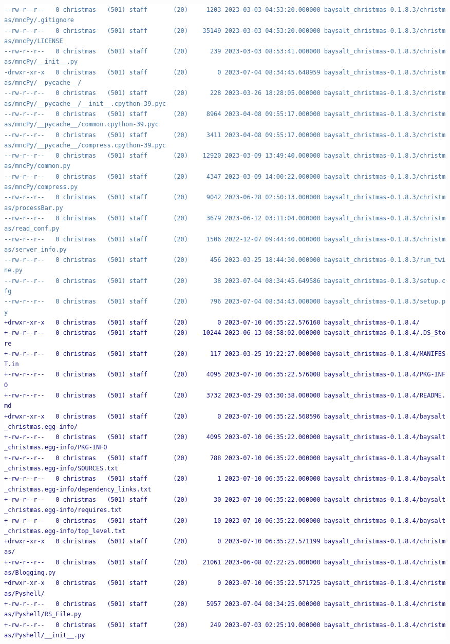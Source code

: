 ```diff
--rw-r--r--   0 christmas   (501) staff       (20)     1203 2023-03-03 04:53:20.000000 baysalt_christmas-0.1.8.3/christmas/mncPy/.gitignore
--rw-r--r--   0 christmas   (501) staff       (20)    35149 2023-03-03 04:53:20.000000 baysalt_christmas-0.1.8.3/christmas/mncPy/LICENSE
--rw-r--r--   0 christmas   (501) staff       (20)      239 2023-03-03 08:53:41.000000 baysalt_christmas-0.1.8.3/christmas/mncPy/__init__.py
-drwxr-xr-x   0 christmas   (501) staff       (20)        0 2023-07-04 08:34:45.648959 baysalt_christmas-0.1.8.3/christmas/mncPy/__pycache__/
--rw-r--r--   0 christmas   (501) staff       (20)      228 2023-03-26 18:28:05.000000 baysalt_christmas-0.1.8.3/christmas/mncPy/__pycache__/__init__.cpython-39.pyc
--rw-r--r--   0 christmas   (501) staff       (20)     8964 2023-04-08 09:55:17.000000 baysalt_christmas-0.1.8.3/christmas/mncPy/__pycache__/common.cpython-39.pyc
--rw-r--r--   0 christmas   (501) staff       (20)     3411 2023-04-08 09:55:17.000000 baysalt_christmas-0.1.8.3/christmas/mncPy/__pycache__/compress.cpython-39.pyc
--rw-r--r--   0 christmas   (501) staff       (20)    12920 2023-03-09 13:49:40.000000 baysalt_christmas-0.1.8.3/christmas/mncPy/common.py
--rw-r--r--   0 christmas   (501) staff       (20)     4347 2023-03-09 14:00:22.000000 baysalt_christmas-0.1.8.3/christmas/mncPy/compress.py
--rw-r--r--   0 christmas   (501) staff       (20)     9042 2023-06-28 02:50:13.000000 baysalt_christmas-0.1.8.3/christmas/processBar.py
--rw-r--r--   0 christmas   (501) staff       (20)     3679 2023-06-12 03:11:04.000000 baysalt_christmas-0.1.8.3/christmas/read_conf.py
--rw-r--r--   0 christmas   (501) staff       (20)     1506 2022-12-07 09:44:40.000000 baysalt_christmas-0.1.8.3/christmas/server_info.py
--rw-r--r--   0 christmas   (501) staff       (20)      456 2023-03-25 18:44:30.000000 baysalt_christmas-0.1.8.3/run_twine.py
--rw-r--r--   0 christmas   (501) staff       (20)       38 2023-07-04 08:34:45.649586 baysalt_christmas-0.1.8.3/setup.cfg
--rw-r--r--   0 christmas   (501) staff       (20)      796 2023-07-04 08:34:43.000000 baysalt_christmas-0.1.8.3/setup.py
+drwxr-xr-x   0 christmas   (501) staff       (20)        0 2023-07-10 06:35:22.576160 baysalt_christmas-0.1.8.4/
+-rw-r--r--   0 christmas   (501) staff       (20)    10244 2023-06-13 08:58:02.000000 baysalt_christmas-0.1.8.4/.DS_Store
+-rw-r--r--   0 christmas   (501) staff       (20)      117 2023-03-25 19:22:27.000000 baysalt_christmas-0.1.8.4/MANIFEST.in
+-rw-r--r--   0 christmas   (501) staff       (20)     4095 2023-07-10 06:35:22.576008 baysalt_christmas-0.1.8.4/PKG-INFO
+-rw-r--r--   0 christmas   (501) staff       (20)     3732 2023-03-29 03:30:38.000000 baysalt_christmas-0.1.8.4/README.md
+drwxr-xr-x   0 christmas   (501) staff       (20)        0 2023-07-10 06:35:22.568596 baysalt_christmas-0.1.8.4/baysalt_christmas.egg-info/
+-rw-r--r--   0 christmas   (501) staff       (20)     4095 2023-07-10 06:35:22.000000 baysalt_christmas-0.1.8.4/baysalt_christmas.egg-info/PKG-INFO
+-rw-r--r--   0 christmas   (501) staff       (20)      788 2023-07-10 06:35:22.000000 baysalt_christmas-0.1.8.4/baysalt_christmas.egg-info/SOURCES.txt
+-rw-r--r--   0 christmas   (501) staff       (20)        1 2023-07-10 06:35:22.000000 baysalt_christmas-0.1.8.4/baysalt_christmas.egg-info/dependency_links.txt
+-rw-r--r--   0 christmas   (501) staff       (20)       30 2023-07-10 06:35:22.000000 baysalt_christmas-0.1.8.4/baysalt_christmas.egg-info/requires.txt
+-rw-r--r--   0 christmas   (501) staff       (20)       10 2023-07-10 06:35:22.000000 baysalt_christmas-0.1.8.4/baysalt_christmas.egg-info/top_level.txt
+drwxr-xr-x   0 christmas   (501) staff       (20)        0 2023-07-10 06:35:22.571199 baysalt_christmas-0.1.8.4/christmas/
+-rw-r--r--   0 christmas   (501) staff       (20)    21061 2023-06-08 02:22:25.000000 baysalt_christmas-0.1.8.4/christmas/Blogging.py
+drwxr-xr-x   0 christmas   (501) staff       (20)        0 2023-07-10 06:35:22.571725 baysalt_christmas-0.1.8.4/christmas/Pyshell/
+-rw-r--r--   0 christmas   (501) staff       (20)     5957 2023-07-04 08:34:25.000000 baysalt_christmas-0.1.8.4/christmas/Pyshell/RS_File.py
+-rw-r--r--   0 christmas   (501) staff       (20)      249 2023-07-03 02:25:19.000000 baysalt_christmas-0.1.8.4/christmas/Pyshell/__init__.py
```